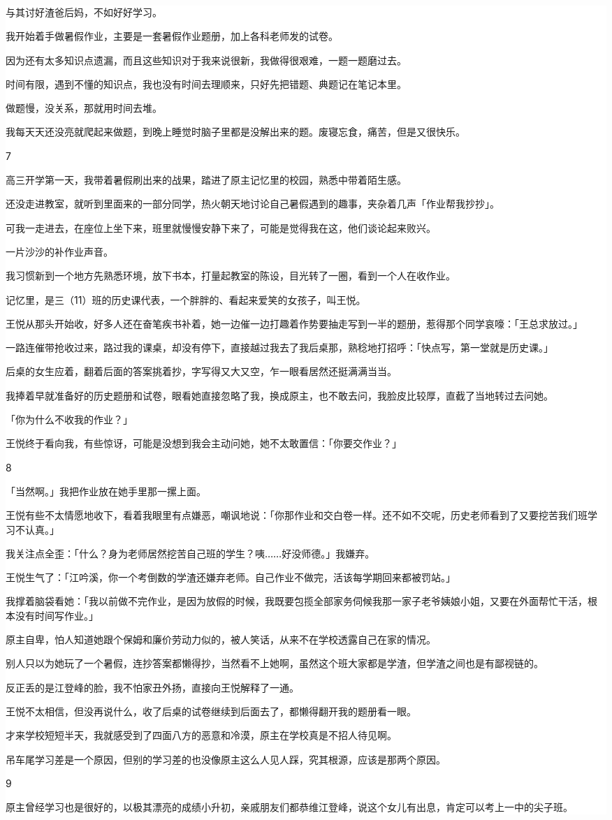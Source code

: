 与其讨好渣爸后妈，不如好好学习。

我开始着手做暑假作业，主要是一套暑假作业题册，加上各科老师发的试卷。

因为还有太多知识点遗漏，而且这些知识对于我来说很新，我做得很艰难，一题一题磨过去。

时间有限，遇到不懂的知识点，我也没有时间去理顺来，只好先把错题、典题记在笔记本里。

做题慢，没关系，那就用时间去堆。

我每天天还没亮就爬起来做题，到晚上睡觉时脑子里都是没解出来的题。废寝忘食，痛苦，但是又很快乐。

7

高三开学第一天，我带着暑假刷出来的战果，踏进了原主记忆里的校园，熟悉中带着陌生感。

还没走进教室，就听到里面来的一部分同学，热火朝天地讨论自己暑假遇到的趣事，夹杂着几声「作业帮我抄抄」。

可我一走进去，在座位上坐下来，班里就慢慢安静下来了，可能是觉得我在这，他们谈论起来败兴。

一片沙沙的补作业声音。

我习惯新到一个地方先熟悉环境，放下书本，打量起教室的陈设，目光转了一圈，看到一个人在收作业。

记忆里，是三（11）班的历史课代表，一个胖胖的、看起来爱笑的女孩子，叫王悦。

王悦从那头开始收，好多人还在奋笔疾书补着，她一边催一边打趣着作势要抽走写到一半的题册，惹得那个同学哀嚎：「王总求放过。」

一路连催带抢收过来，路过我的课桌，却没有停下，直接越过我去了我后桌那，熟稔地打招呼：「快点写，第一堂就是历史课。」

后桌的女生应着，翻着后面的答案挑着抄，字写得又大又空，乍一眼看居然还挺满满当当。

我捧着早就准备好的历史题册和试卷，眼看她直接忽略了我，换成原主，也不敢去问，我脸皮比较厚，直截了当地转过去问她。

「你为什么不收我的作业？」

王悦终于看向我，有些惊讶，可能是没想到我会主动问她，她不太敢置信：「你要交作业？」

8

「当然啊。」我把作业放在她手里那一摞上面。

王悦有些不太情愿地收下，看着我眼里有点嫌恶，嘲讽地说：「你那作业和交白卷一样。还不如不交呢，历史老师看到了又要挖苦我们班学习不认真。」

我关注点全歪：「什么？身为老师居然挖苦自己班的学生？咦……好没师德。」我嫌弃。

王悦生气了：「江吟溪，你一个考倒数的学渣还嫌弃老师。自己作业不做完，活该每学期回来都被罚站。」

我撑着脑袋看她：「我以前做不完作业，是因为放假的时候，我既要包揽全部家务伺候我那一家子老爷姨娘小姐，又要在外面帮忙干活，根本没有时间写作业。」

原主自卑，怕人知道她跟个保姆和廉价劳动力似的，被人笑话，从来不在学校透露自己在家的情况。

别人只以为她玩了一个暑假，连抄答案都懒得抄，当然看不上她啊，虽然这个班大家都是学渣，但学渣之间也是有鄙视链的。

反正丢的是江登峰的脸，我不怕家丑外扬，直接向王悦解释了一通。

王悦不太相信，但没再说什么，收了后桌的试卷继续到后面去了，都懒得翻开我的题册看一眼。

才来学校短短半天，我就感受到了四面八方的恶意和冷漠，原主在学校真是不招人待见啊。

吊车尾学习差是一个原因，但别的学习差的也没像原主这么人见人踩，究其根源，应该是那两个原因。

9

原主曾经学习也是很好的，以极其漂亮的成绩小升初，亲戚朋友们都恭维江登峰，说这个女儿有出息，肯定可以考上一中的尖子班。
